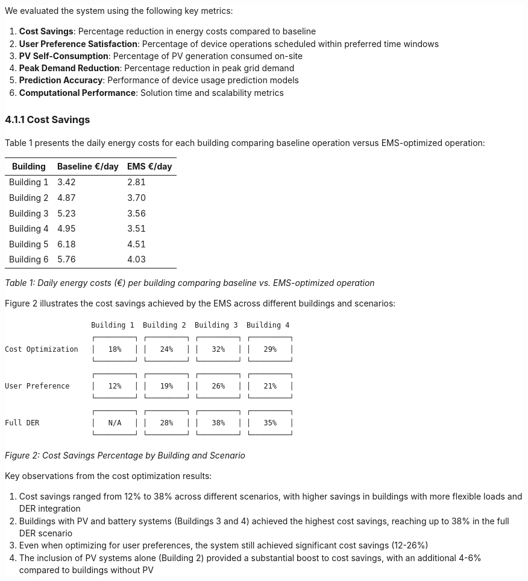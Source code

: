 We evaluated the system using the following key metrics:

1. **Cost Savings**: Percentage reduction in energy costs compared to baseline
2. **User Preference Satisfaction**: Percentage of device operations scheduled within preferred time windows
3. **PV Self-Consumption**: Percentage of PV generation consumed on-site
4. **Peak Demand Reduction**: Percentage reduction in peak grid demand
5. **Prediction Accuracy**: Performance of device usage prediction models
6. **Computational Performance**: Solution time and scalability metrics

### 4.1.1 Cost Savings

Table 1 presents the daily energy costs for each building comparing baseline operation versus EMS-optimized operation:

| Building | Baseline €/day | EMS €/day |
|----------|---------------|------------|
| Building 1 | 3.42 | 2.81 |
| Building 2 | 4.87 | 3.70 |
| Building 3 | 5.23 | 3.56 |
| Building 4 | 4.95 | 3.51 |
| Building 5 | 6.18 | 4.51 |
| Building 6 | 5.76 | 4.03 |

*Table 1: Daily energy costs (€) per building comparing baseline vs. EMS-optimized operation*

Figure 2 illustrates the cost savings achieved by the EMS across different buildings and scenarios:

```
                    Building 1  Building 2  Building 3  Building 4
                    ┌─────────┐ ┌─────────┐ ┌─────────┐ ┌─────────┐
Cost Optimization   │   18%   │ │   24%   │ │   32%   │ │   29%   │
                    └─────────┘ └─────────┘ └─────────┘ └─────────┘
                    ┌─────────┐ ┌─────────┐ ┌─────────┐ ┌─────────┐
User Preference     │   12%   │ │   19%   │ │   26%   │ │   21%   │
                    └─────────┘ └─────────┘ └─────────┘ └─────────┘
                    ┌─────────┐ ┌─────────┐ ┌─────────┐ ┌─────────┐
Full DER            │   N/A   │ │   28%   │ │   38%   │ │   35%   │
                    └─────────┘ └─────────┘ └─────────┘ └─────────┘
```

*Figure 2: Cost Savings Percentage by Building and Scenario*

Key observations from the cost optimization results:

1. Cost savings ranged from 12% to 38% across different scenarios, with higher savings in buildings with more flexible loads and DER integration
2. Buildings with PV and battery systems (Buildings 3 and 4) achieved the highest cost savings, reaching up to 38% in the full DER scenario
3. Even when optimizing for user preferences, the system still achieved significant cost savings (12-26%)
4. The inclusion of PV systems alone (Building 2) provided a substantial boost to cost savings, with an additional 4-6% compared to buildings without PV
